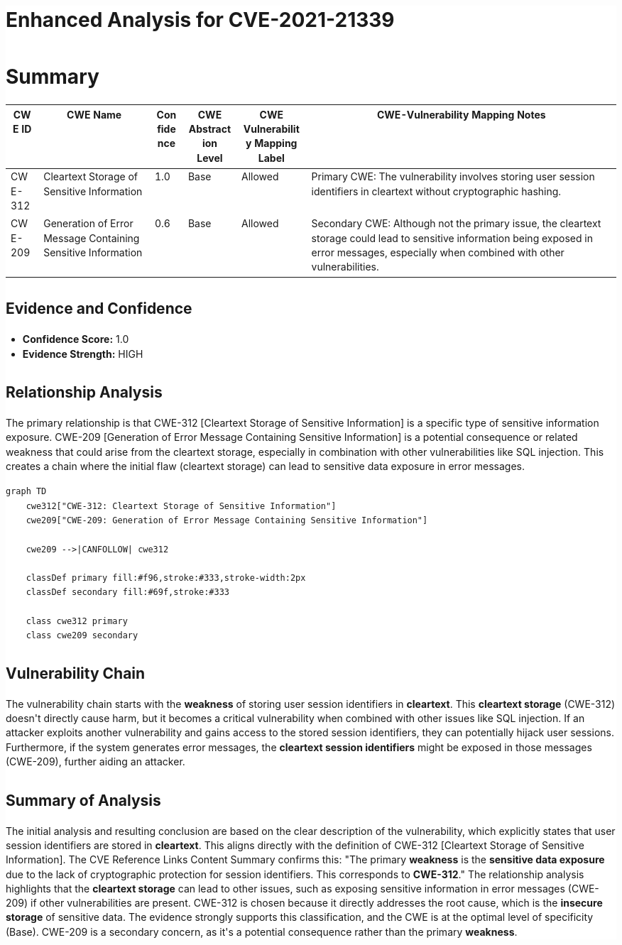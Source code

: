 # Enhanced Analysis for CVE-2021-21339

# Summary
| CWE ID | CWE Name | Confidence | CWE Abstraction Level | CWE Vulnerability Mapping Label | CWE-Vulnerability Mapping Notes |
|---|---|---|---|---|---|
| CWE-312 | Cleartext Storage of Sensitive Information | 1.0 | Base | Allowed | Primary CWE: The vulnerability involves storing user session identifiers in cleartext without cryptographic hashing. |
| CWE-209 | Generation of Error Message Containing Sensitive Information | 0.6 | Base | Allowed | Secondary CWE: Although not the primary issue, the cleartext storage could lead to sensitive information being exposed in error messages, especially when combined with other vulnerabilities. |

## Evidence and Confidence

*   **Confidence Score:** 1.0
*   **Evidence Strength:** HIGH

## Relationship Analysis
The primary relationship is that CWE-312 [Cleartext Storage of Sensitive Information] is a specific type of sensitive information exposure. CWE-209 [Generation of Error Message Containing Sensitive Information] is a potential consequence or related weakness that could arise from the cleartext storage, especially in combination with other vulnerabilities like SQL injection. This creates a chain where the initial flaw (cleartext storage) can lead to sensitive data exposure in error messages.

```mermaid
graph TD
    cwe312["CWE-312: Cleartext Storage of Sensitive Information"]
    cwe209["CWE-209: Generation of Error Message Containing Sensitive Information"]
    
    cwe209 -->|CANFOLLOW| cwe312
    
    classDef primary fill:#f96,stroke:#333,stroke-width:2px
    classDef secondary fill:#69f,stroke:#333
    
    class cwe312 primary
    class cwe209 secondary
```

## Vulnerability Chain
The vulnerability chain starts with the **weakness** of storing user session identifiers in **cleartext**. This **cleartext storage** (CWE-312) doesn't directly cause harm, but it becomes a critical vulnerability when combined with other issues like SQL injection. If an attacker exploits another vulnerability and gains access to the stored session identifiers, they can potentially hijack user sessions. Furthermore, if the system generates error messages, the **cleartext session identifiers** might be exposed in those messages (CWE-209), further aiding an attacker.

## Summary of Analysis
The initial analysis and resulting conclusion are based on the clear description of the vulnerability, which explicitly states that user session identifiers are stored in **cleartext**. This aligns directly with the definition of CWE-312 [Cleartext Storage of Sensitive Information]. The CVE Reference Links Content Summary confirms this: "The primary **weakness** is the **sensitive data exposure** due to the lack of cryptographic protection for session identifiers. This corresponds to **CWE-312**." The relationship analysis highlights that the **cleartext storage** can lead to other issues, such as exposing sensitive information in error messages (CWE-209) if other vulnerabilities are present. CWE-312 is chosen because it directly addresses the root cause, which is the **insecure storage** of sensitive data. The evidence strongly supports this classification, and the CWE is at the optimal level of specificity (Base). CWE-209 is a secondary concern, as it's a potential consequence rather than the primary **weakness**.
